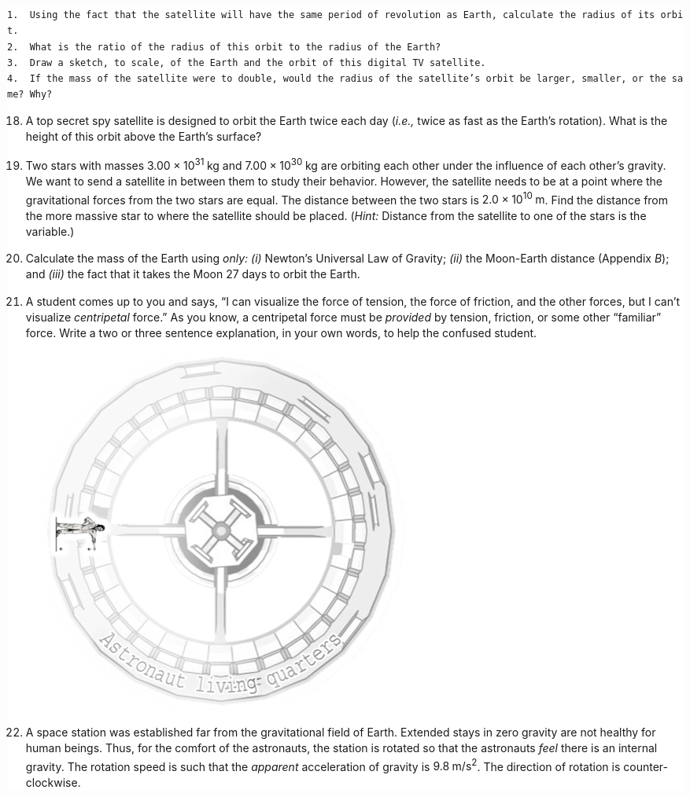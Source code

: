     1.  Using the fact that the satellite will have the same period of revolution as Earth, calculate the radius of its orbit.
    2.  What is the ratio of the radius of this orbit to the radius of the Earth?
    3.  Draw a sketch, to scale, of the Earth and the orbit of this digital TV satellite.
    4.  If the mass of the satellite were to double, would the radius of the satellite’s orbit be larger, smaller, or the same? Why?
18. A top secret spy satellite is designed to orbit the Earth twice each day (_i.e.,_ twice as fast as the Earth’s rotation). What is the height of this orbit above the Earth’s surface?
19. Two stars with masses $3.00\times10^{31} \;\mathrm{kg}$ and $7.00\times10^{30} \;\mathrm{kg}$ are orbiting each other under the influence of each other’s gravity. We want to send a satellite in between them to study their behavior. However, the satellite needs to be at a point where the gravitational forces from the two stars are equal. The distance between the two stars is $2.0\times10^{10} \;\mathrm{m}$. Find the distance from the more massive star to where the satellite should be placed. (_Hint:_ Distance from the satellite to one of the stars is the variable.)
20. Calculate the mass of the Earth using _only: (i)_ Newton’s Universal Law of Gravity; _(ii)_ the Moon-Earth distance (Appendix $B$); and _(iii)_ the fact that it takes the Moon 27 days to orbit the Earth.
21. A student comes up to you and says, “I can visualize the force of tension, the force of friction, and the other forces, but I can’t visualize _centripetal_ force.” As you know, a centripetal force must be _provided_ by tension, friction, or some other “familiar” force. Write a two or three sentence explanation, in your own words, to help the confused student.
    
    ![0](media/65.png)
    
22. A space station was established far from the gravitational field of Earth. Extended stays in zero gravity are not healthy for human beings. Thus, for the comfort of the astronauts, the station is rotated so that the astronauts _feel_ there is an internal gravity. The rotation speed is such that the _apparent_ acceleration of gravity is $9.8 \;\mathrm{m/s}^2$. The direction of rotation is counter-clockwise.
    